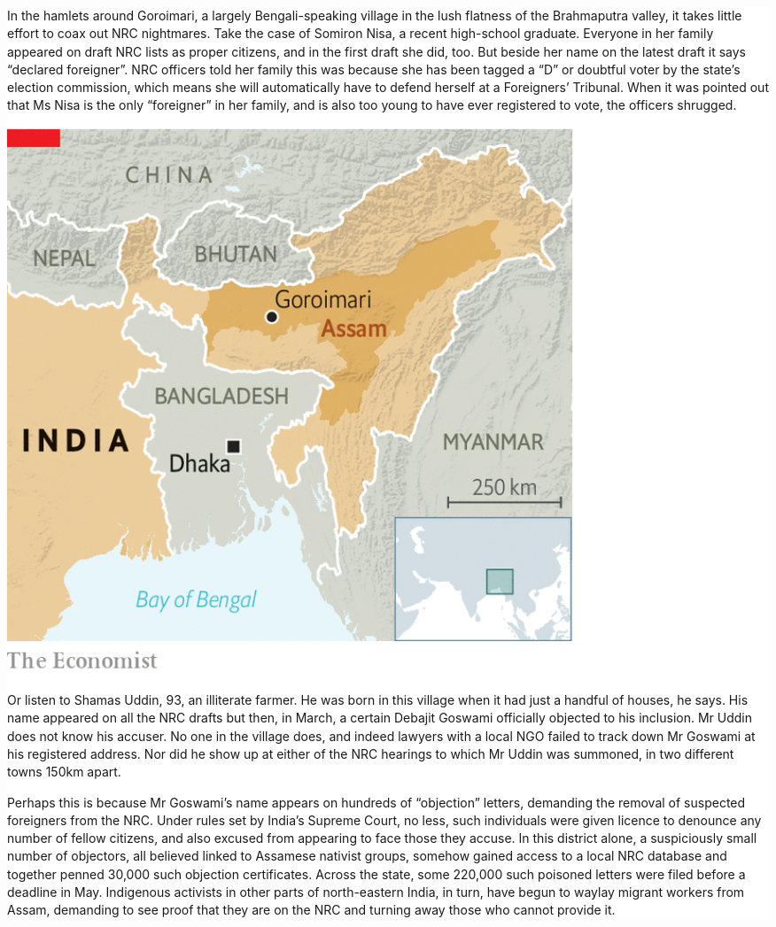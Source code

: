 In the hamlets around Goroimari, a largely Bengali-speaking village in the lush flatness of the Brahmaputra valley, it takes little effort to coax out NRC nightmares. Take the case of Somiron Nisa, a recent high-school graduate. Everyone in her family appeared on draft NRC lists as proper citizens, and in the first draft she did, too. But beside her name on the latest draft it says “declared foreigner”. NRC officers told her family this was because she has been tagged a “D” or doubtful voter by the state’s election commission, which means she will automatically have to defend herself at a Foreigners’ Tribunal. When it was pointed out that Ms Nisa is the only “foreigner” in her family, and is also too young to have ever registered to vote, the officers shrugged. 

![image](images/20190713_ASM972_0.png) 

Or listen to Shamas Uddin, 93, an illiterate farmer. He was born in this village when it had just a handful of houses, he says. His name appeared on all the NRC drafts but then, in March, a certain Debajit Goswami officially objected to his inclusion. Mr Uddin does not know his accuser. No one in the village does, and indeed lawyers with a local NGO failed to track down Mr Goswami at his registered address. Nor did he show up at either of the NRC hearings to which Mr Uddin was summoned, in two different towns 150km apart. 

Perhaps this is because Mr Goswami’s name appears on hundreds of “objection” letters, demanding the removal of suspected foreigners from the NRC. Under rules set by India’s Supreme Court, no less, such individuals were given licence to denounce any number of fellow citizens, and also excused from appearing to face those they accuse. In this district alone, a suspiciously small number of objectors, all believed linked to Assamese nativist groups, somehow gained access to a local NRC database and together penned 30,000 such objection certificates. Across the state, some 220,000 such poisoned letters were filed before a deadline in May. Indigenous activists in other parts of north-eastern India, in turn, have begun to waylay migrant workers from Assam, demanding to see proof that they are on the NRC and turning away those who cannot provide it. 
